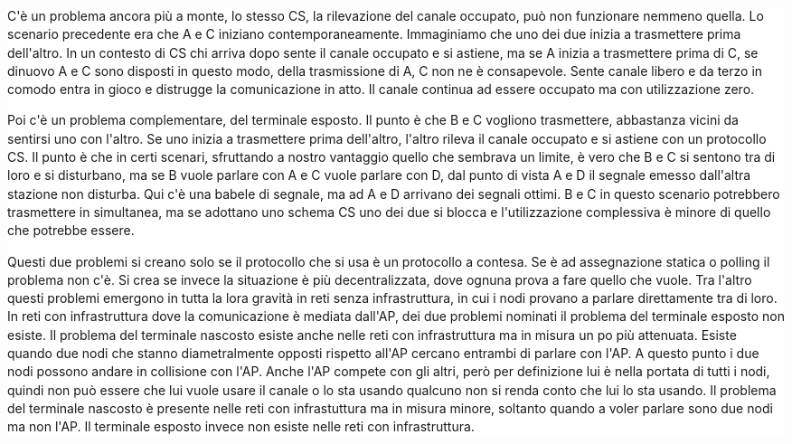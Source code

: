 C'è un problema ancora più a monte, lo stesso CS, la rilevazione del canale occupato, può non funzionare nemmeno quella. Lo scenario precedente era che A e C iniziano contemporaneamente. Immaginiamo che uno dei due inizia a trasmettere prima dell'altro. In un contesto di CS chi arriva dopo sente il canale occupato e si astiene, ma se A inizia a trasmettere prima di C, se dinuovo A e C sono disposti in questo modo, della trasmissione di A, C non ne è consapevole. Sente canale libero e da terzo in comodo entra in gioco e distrugge la comunicazione in atto. Il canale continua ad essere occupato ma con utilizzazione zero.

Poi c'è un problema complementare, del terminale esposto. Il punto è che B e C vogliono trasmettere, abbastanza vicini da sentirsi uno con l'altro. Se uno inizia a trasmettere prima dell'altro, l'altro rileva il canale occupato e si astiene con un protocollo CS. Il punto è che in certi scenari, sfruttando a nostro vantaggio quello che sembrava un limite, è vero che B e C si sentono tra di loro e si disturbano, ma se B vuole parlare con A e C vuole parlare con D, dal punto di vista A e D il segnale emesso dall'altra stazione non disturba. Qui c'è una babele di segnale, ma ad A e D arrivano dei segnali ottimi. B e C in questo scenario potrebbero trasmettere in simultanea, ma se adottano uno schema CS uno dei due si blocca e l'utilizzazione complessiva è minore di quello che potrebbe essere.

Questi due problemi si creano solo se il protocollo che si usa è un protocollo a contesa. Se è ad assegnazione statica o polling il problema non c'è. Si crea se invece la situazione è più decentralizzata, dove ognuna prova a fare quello che vuole. Tra l'altro questi problemi emergono in tutta la lora gravità in reti senza infrastruttura, in cui i nodi provano a parlare direttamente tra di loro. In reti con infrastruttura dove la comunicazione è mediata dall'AP, dei due problemi nominati il problema del terminale esposto non esiste. Il problema del terminale nascosto esiste anche nelle reti con infrastruttura ma in misura un po più attenuata. Esiste quando due nodi che stanno diametralmente opposti rispetto all'AP cercano entrambi di parlare con l'AP. A questo punto i due nodi possono andare in collisione con l'AP. Anche l'AP compete con gli altri, però per definizione lui è nella portata di tutti i nodi, quindi non può essere che lui vuole usare il canale o lo sta usando qualcuno non si renda conto che lui lo sta usando. Il problema del terminale nascosto è presente nelle reti con infrastuttura ma in misura minore, soltanto quando a voler parlare sono due nodi ma non l'AP. Il terminale esposto invece non esiste nelle reti con infrastruttura.